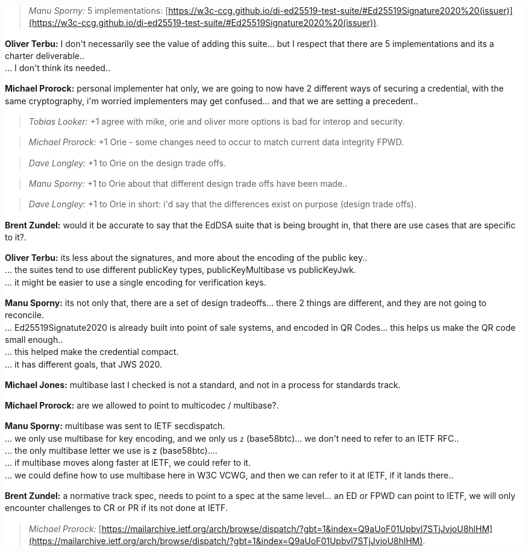 > *Manu Sporny:* 5 implementations: [https://w3c-ccg.github.io/di-ed25519-test-suite/#Ed25519Signature2020%20(issuer)](https://w3c-ccg.github.io/di-ed25519-test-suite/#Ed25519Signature2020%20(issuer)).

**Oliver Terbu:** I don't necessarily see the value of adding this suite... but I respect that there are 5 implementations and its a charter deliverable..  
… I don't think its needed..  

**Michael Prorock:** personal implementer hat only, we are going to now have 2 different ways of securing a credential, with the same cryptography, i'm worried implementers may get confused... and that we are setting a precedent..  

> *Tobias Looker:* +1 agree with mike, orie and oliver more options is bad for interop and security.

> *Michael Prorock:* +1 Orie - some changes need to occur to match current data integrity FPWD.

> *Dave Longley:* +1 to Orie on the design trade offs.

> *Manu Sporny:* +1 to Orie about that different design trade offs have been made..

> *Dave Longley:* +1 to Orie in short: i'd say that the differences exist on purpose (design trade offs).

**Brent Zundel:** would it be accurate to say that the EdDSA suite that is being brought in, that there are use cases that are specific to it?.  

**Oliver Terbu:** its less about the signatures, and more about the encoding of the public key..  
… the suites tend to use different publicKey types, publicKeyMultibase vs publicKeyJwk.  
… it might be easier to use a single encoding for verification keys.  

**Manu Sporny:** its not only that, there are a set of design tradeoffs... there 2 things are different, and they are not going to reconcile.  
… Ed25519Signatute2020 is already built into point of sale systems, and encoded in QR Codes... this helps us make the QR code small enough..  
… this helped make the credential compact.  
… it has different goals, that JWS 2020.  

**Michael Jones:** multibase last I checked is not a standard, and not in a process for standards track.  

**Michael Prorock:** are we allowed to point to multicodec / multibase?.  

**Manu Sporny:** multibase was sent to IETF secdispatch.  
… we only use multibase for key encoding, and we only us `z` (base58btc)... we don't need to refer to an IETF RFC..  
… the only multibase letter we use is z (base58btc)....  
… if multibase moves along faster at IETF, we could refer to it.  
… we could define how to use multibase here in W3C VCWG, and then we can refer to it at IETF, if it lands there..  

**Brent Zundel:** a normative track spec, needs to point to a spec at the same level... an ED or FPWD can point to IETF, we will only encounter challenges to CR or PR if its not done at IETF.  

> *Michael Prorock:* [https://mailarchive.ietf.org/arch/browse/dispatch/?gbt=1&index=Q9aUoF01Upbvl7STjJvjoU8hlHM](https://mailarchive.ietf.org/arch/browse/dispatch/?gbt=1&index=Q9aUoF01Upbvl7STjJvjoU8hlHM).
